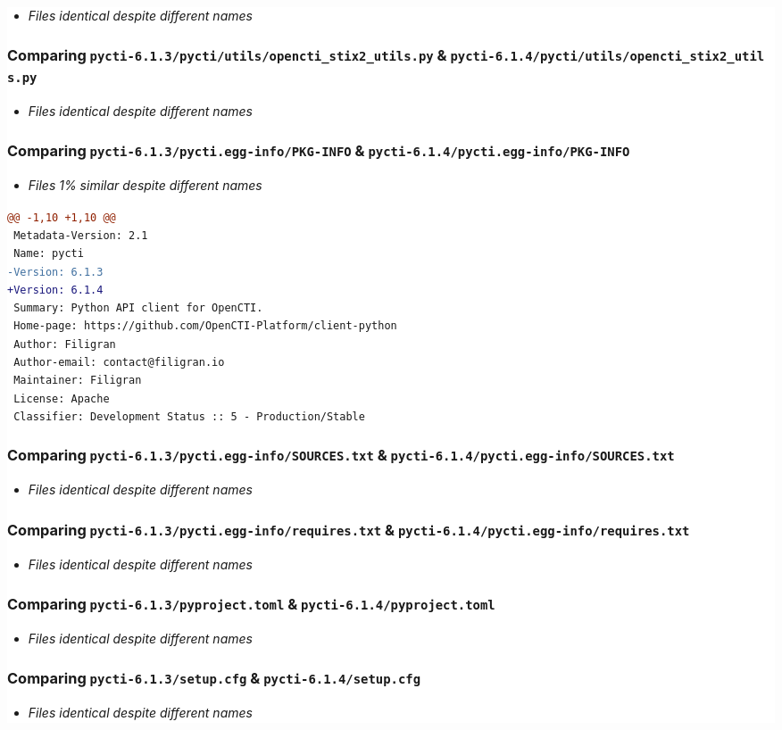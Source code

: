  * *Files identical despite different names*

### Comparing `pycti-6.1.3/pycti/utils/opencti_stix2_utils.py` & `pycti-6.1.4/pycti/utils/opencti_stix2_utils.py`

 * *Files identical despite different names*

### Comparing `pycti-6.1.3/pycti.egg-info/PKG-INFO` & `pycti-6.1.4/pycti.egg-info/PKG-INFO`

 * *Files 1% similar despite different names*

```diff
@@ -1,10 +1,10 @@
 Metadata-Version: 2.1
 Name: pycti
-Version: 6.1.3
+Version: 6.1.4
 Summary: Python API client for OpenCTI.
 Home-page: https://github.com/OpenCTI-Platform/client-python
 Author: Filigran
 Author-email: contact@filigran.io
 Maintainer: Filigran
 License: Apache
 Classifier: Development Status :: 5 - Production/Stable
```

### Comparing `pycti-6.1.3/pycti.egg-info/SOURCES.txt` & `pycti-6.1.4/pycti.egg-info/SOURCES.txt`

 * *Files identical despite different names*

### Comparing `pycti-6.1.3/pycti.egg-info/requires.txt` & `pycti-6.1.4/pycti.egg-info/requires.txt`

 * *Files identical despite different names*

### Comparing `pycti-6.1.3/pyproject.toml` & `pycti-6.1.4/pyproject.toml`

 * *Files identical despite different names*

### Comparing `pycti-6.1.3/setup.cfg` & `pycti-6.1.4/setup.cfg`

 * *Files identical despite different names*

